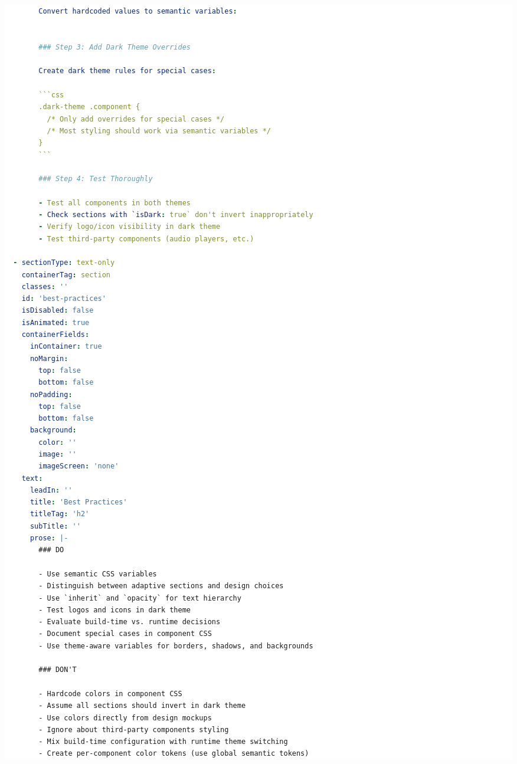 ```yaml
        Convert hardcoded values to semantic variables:


        ### Step 3: Add Dark Theme Overrides

        Create dark theme rules for special cases:

        ```css
        .dark-theme .component {
          /* Only add overrides for special cases */
          /* Most styling should work via semantic variables */
        }
        ```

        ### Step 4: Test Thoroughly

        - Test all components in both themes
        - Check sections with `isDark: true` don't invert inappropriately
        - Verify logo/icon visibility in dark theme
        - Test third-party components (audio players, etc.)

  - sectionType: text-only
    containerTag: section
    classes: ''
    id: 'best-practices'
    isDisabled: false
    isAnimated: true
    containerFields:
      inContainer: true
      noMargin:
        top: false
        bottom: false
      noPadding:
        top: false
        bottom: false
      background:
        color: ''
        image: ''
        imageScreen: 'none'
    text:
      leadIn: ''
      title: 'Best Practices'
      titleTag: 'h2'
      subTitle: ''
      prose: |-
        ### DO

        - Use semantic CSS variables
        - Distinguish between adaptive sections and design choices
        - Use `inherit` and `opacity` for text hierarchy
        - Test logos and icons in dark theme
        - Evaluate build-time vs. runtime decisions
        - Document special cases in component CSS
        - Use theme-aware variables for borders, shadows, and backgrounds

        ### DON'T

        - Hardcode colors in component CSS
        - Assume all sections should invert in dark theme
        - Use colors directly from design mockups
        - Ignore about third-party components styling
        - Mix build-time configuration with runtime theme switching
        - Create per-component color tokens (use global semantic tokens)
```